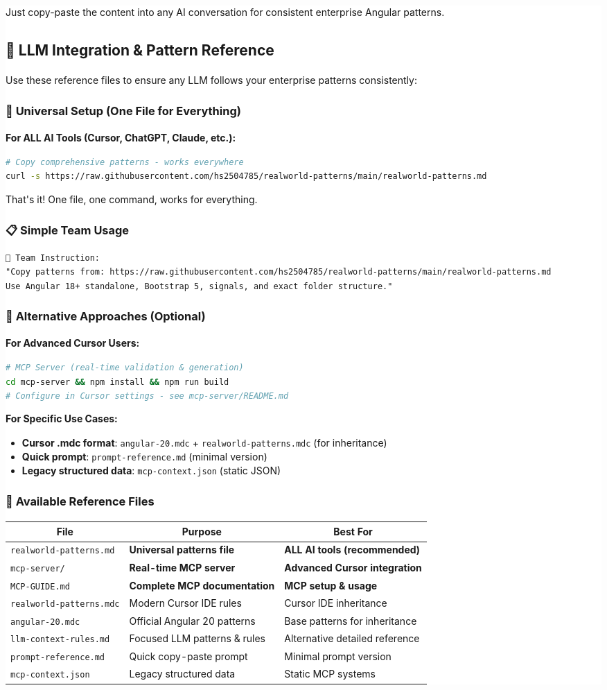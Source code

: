 Just copy-paste the content into any AI conversation for consistent enterprise Angular patterns.

## 🤖 LLM Integration & Pattern Reference

Use these reference files to ensure any LLM follows your enterprise patterns consistently:

### 🎯 **Universal Setup** (One File for Everything)

**For ALL AI Tools (Cursor, ChatGPT, Claude, etc.):**

```bash
# Copy comprehensive patterns - works everywhere
curl -s https://raw.githubusercontent.com/hs2504785/realworld-patterns/main/realworld-patterns.md
```

That's it! One file, one command, works for everything.

### 📋 **Simple Team Usage**

```markdown
🎯 Team Instruction:
"Copy patterns from: https://raw.githubusercontent.com/hs2504785/realworld-patterns/main/realworld-patterns.md
Use Angular 18+ standalone, Bootstrap 5, signals, and exact folder structure."
```

### 🔗 **Alternative Approaches** (Optional)

**For Advanced Cursor Users:**

```bash
# MCP Server (real-time validation & generation)
cd mcp-server && npm install && npm run build
# Configure in Cursor settings - see mcp-server/README.md
```

**For Specific Use Cases:**

- **Cursor .mdc format**: `angular-20.mdc` + `realworld-patterns.mdc` (for inheritance)
- **Quick prompt**: `prompt-reference.md` (minimal version)
- **Legacy structured data**: `mcp-context.json` (static JSON)

### 📁 **Available Reference Files**

| File                     | Purpose                        | Best For                        |
| ------------------------ | ------------------------------ | ------------------------------- |
| `realworld-patterns.md`  | **Universal patterns file**    | **ALL AI tools (recommended)**  |
| `mcp-server/`            | **Real-time MCP server**       | **Advanced Cursor integration** |
| `MCP-GUIDE.md`           | **Complete MCP documentation** | **MCP setup & usage**           |
| `realworld-patterns.mdc` | Modern Cursor IDE rules        | Cursor IDE inheritance          |
| `angular-20.mdc`         | Official Angular 20 patterns   | Base patterns for inheritance   |
| `llm-context-rules.md`   | Focused LLM patterns & rules   | Alternative detailed reference  |
| `prompt-reference.md`    | Quick copy-paste prompt        | Minimal prompt version          |
| `mcp-context.json`       | Legacy structured data         | Static MCP systems              |
